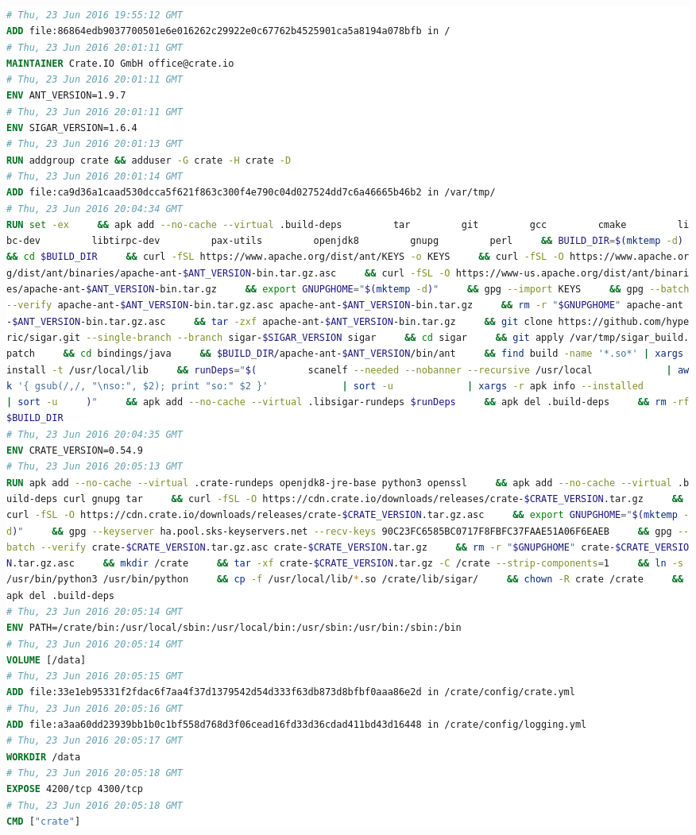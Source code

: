 ```dockerfile
# Thu, 23 Jun 2016 19:55:12 GMT
ADD file:86864edb9037700501e6e016262c29922e0c67762b4525901ca5a8194a078bfb in /
# Thu, 23 Jun 2016 20:01:11 GMT
MAINTAINER Crate.IO GmbH office@crate.io
# Thu, 23 Jun 2016 20:01:11 GMT
ENV ANT_VERSION=1.9.7
# Thu, 23 Jun 2016 20:01:11 GMT
ENV SIGAR_VERSION=1.6.4
# Thu, 23 Jun 2016 20:01:13 GMT
RUN addgroup crate && adduser -G crate -H crate -D
# Thu, 23 Jun 2016 20:01:14 GMT
ADD file:ca9d36a1caad530dcca5f621f863c300f4e790c04d027524dd7c6a46665b46b2 in /var/tmp/
# Thu, 23 Jun 2016 20:04:34 GMT
RUN set -ex     && apk add --no-cache --virtual .build-deps         tar         git         gcc         cmake         libc-dev         libtirpc-dev         pax-utils         openjdk8         gnupg         perl     && BUILD_DIR=$(mktemp -d)     && cd $BUILD_DIR     && curl -fSL https://www.apache.org/dist/ant/KEYS -o KEYS     && curl -fSL -O https://www.apache.org/dist/ant/binaries/apache-ant-$ANT_VERSION-bin.tar.gz.asc     && curl -fSL -O https://www-us.apache.org/dist/ant/binaries/apache-ant-$ANT_VERSION-bin.tar.gz     && export GNUPGHOME="$(mktemp -d)"     && gpg --import KEYS     && gpg --batch --verify apache-ant-$ANT_VERSION-bin.tar.gz.asc apache-ant-$ANT_VERSION-bin.tar.gz     && rm -r "$GNUPGHOME" apache-ant-$ANT_VERSION-bin.tar.gz.asc     && tar -zxf apache-ant-$ANT_VERSION-bin.tar.gz     && git clone https://github.com/hyperic/sigar.git --single-branch --branch sigar-$SIGAR_VERSION sigar     && cd sigar     && git apply /var/tmp/sigar_build.patch     && cd bindings/java     && $BUILD_DIR/apache-ant-$ANT_VERSION/bin/ant     && find build -name '*.so*' | xargs install -t /usr/local/lib     && runDeps="$(         scanelf --needed --nobanner --recursive /usr/local             | awk '{ gsub(/,/, "\nso:", $2); print "so:" $2 }'             | sort -u             | xargs -r apk info --installed             | sort -u     )"     && apk add --no-cache --virtual .libsigar-rundeps $runDeps     && apk del .build-deps     && rm -rf $BUILD_DIR
# Thu, 23 Jun 2016 20:04:35 GMT
ENV CRATE_VERSION=0.54.9
# Thu, 23 Jun 2016 20:05:13 GMT
RUN apk add --no-cache --virtual .crate-rundeps openjdk8-jre-base python3 openssl     && apk add --no-cache --virtual .build-deps curl gnupg tar     && curl -fSL -O https://cdn.crate.io/downloads/releases/crate-$CRATE_VERSION.tar.gz     && curl -fSL -O https://cdn.crate.io/downloads/releases/crate-$CRATE_VERSION.tar.gz.asc     && export GNUPGHOME="$(mktemp -d)"     && gpg --keyserver ha.pool.sks-keyservers.net --recv-keys 90C23FC6585BC0717F8FBFC37FAAE51A06F6EAEB     && gpg --batch --verify crate-$CRATE_VERSION.tar.gz.asc crate-$CRATE_VERSION.tar.gz     && rm -r "$GNUPGHOME" crate-$CRATE_VERSION.tar.gz.asc     && mkdir /crate     && tar -xf crate-$CRATE_VERSION.tar.gz -C /crate --strip-components=1     && ln -s /usr/bin/python3 /usr/bin/python     && cp -f /usr/local/lib/*.so /crate/lib/sigar/     && chown -R crate /crate     && apk del .build-deps
# Thu, 23 Jun 2016 20:05:14 GMT
ENV PATH=/crate/bin:/usr/local/sbin:/usr/local/bin:/usr/sbin:/usr/bin:/sbin:/bin
# Thu, 23 Jun 2016 20:05:14 GMT
VOLUME [/data]
# Thu, 23 Jun 2016 20:05:15 GMT
ADD file:33e1eb95331f2fdac6f7aa4f37d1379542d54d333f63db873d8bfbf0aaa86e2d in /crate/config/crate.yml
# Thu, 23 Jun 2016 20:05:16 GMT
ADD file:a3aa60dd23939bb1b0c1bf558d768d3f06cead16fd33d36cdad411bd43d16448 in /crate/config/logging.yml
# Thu, 23 Jun 2016 20:05:17 GMT
WORKDIR /data
# Thu, 23 Jun 2016 20:05:18 GMT
EXPOSE 4200/tcp 4300/tcp
# Thu, 23 Jun 2016 20:05:18 GMT
CMD ["crate"]
```
